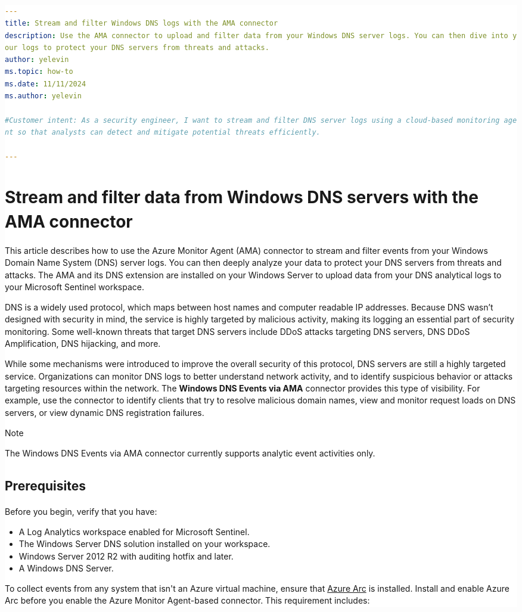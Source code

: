 ```yaml
---
title: Stream and filter Windows DNS logs with the AMA connector 
description: Use the AMA connector to upload and filter data from your Windows DNS server logs. You can then dive into your logs to protect your DNS servers from threats and attacks.
author: yelevin
ms.topic: how-to
ms.date: 11/11/2024
ms.author: yelevin

#Customer intent: As a security engineer, I want to stream and filter DNS server logs using a cloud-based monitoring agent so that analysts can detect and mitigate potential threats efficiently.

---
```


# Stream and filter data from Windows DNS servers with the AMA connector

This article describes how to use the Azure Monitor Agent (AMA) connector to stream and filter events from your Windows Domain Name System (DNS) server logs. You can then deeply analyze your data to protect your DNS servers from threats and attacks. The AMA and its DNS extension are installed on your Windows Server to upload data from your DNS analytical logs to your Microsoft Sentinel workspace.

DNS is a widely used protocol, which maps between host names and computer readable IP addresses. Because DNS wasn’t designed with security in mind, the service is highly targeted by malicious activity, making its logging an essential part of security monitoring. Some well-known threats that target DNS servers include DDoS attacks targeting DNS servers, DNS DDoS Amplification, DNS hijacking, and more.

While some mechanisms were introduced to improve the overall security of this protocol, DNS servers are still a highly targeted service. Organizations can monitor DNS logs to better understand network activity, and to identify suspicious behavior or attacks targeting resources within the network. The **Windows DNS Events via AMA** connector provides this type of visibility. For example, use the connector to identify clients that try to resolve malicious domain names, view and monitor request loads on DNS servers, or view dynamic DNS registration failures.

> [!NOTE]
> The Windows DNS Events via AMA connector currently supports analytic event activities only.

## Prerequisites

Before you begin, verify that you have:

- A Log Analytics workspace enabled for Microsoft Sentinel.
- The Windows Server DNS solution installed on your workspace.
- Windows Server 2012 R2 with auditing hotfix and later.
- A Windows DNS Server.

To collect events from any system that isn't an Azure virtual machine, ensure that [Azure Arc](/azure/azure-monitor/agents/azure-monitor-agent-manage) is installed. Install and enable Azure Arc before you enable the Azure Monitor Agent-based connector. This requirement includes:
